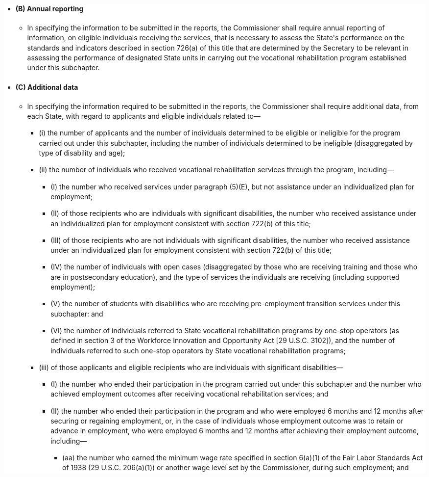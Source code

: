   * #### (B) Annual reporting
    * In specifying the information to be submitted in the reports, the Commissioner shall require annual reporting of information, on eligible individuals receiving the services, that is necessary to assess the State's performance on the standards and indicators described in section 726(a) of this title that are determined by the Secretary to be relevant in assessing the performance of designated State units in carrying out the vocational rehabilitation program established under this subchapter.

  * #### (C) Additional data
    * In specifying the information required to be submitted in the reports, the Commissioner shall require additional data, from each State, with regard to applicants and eligible individuals related to—

      * (i) the number of applicants and the number of individuals determined to be eligible or ineligible for the program carried out under this subchapter, including the number of individuals determined to be ineligible (disaggregated by type of disability and age);

      * (ii) the number of individuals who received vocational rehabilitation services through the program, including—

        * (I) the number who received services under paragraph (5)(E), but not assistance under an individualized plan for employment;

        * (II) of those recipients who are individuals with significant disabilities, the number who received assistance under an individualized plan for employment consistent with section 722(b) of this title;

        * (III) of those recipients who are not individuals with significant disabilities, the number who received assistance under an individualized plan for employment consistent with section 722(b) of this title;

        * (IV) the number of individuals with open cases (disaggregated by those who are receiving training and those who are in postsecondary education), and the type of services the individuals are receiving (including supported employment);

        * (V) the number of students with disabilities who are receiving pre-employment transition services under this subchapter: and

        * (VI) the number of individuals referred to State vocational rehabilitation programs by one-stop operators (as defined in section 3 of the Workforce Innovation and Opportunity Act [29 U.S.C. 3102]), and the number of individuals referred to such one-stop operators by State vocational rehabilitation programs;


      * (iii) of those applicants and eligible recipients who are individuals with significant disabilities—

        * (I) the number who ended their participation in the program carried out under this subchapter and the number who achieved employment outcomes after receiving vocational rehabilitation services; and

        * (II) the number who ended their participation in the program and who were employed 6 months and 12 months after securing or regaining employment, or, in the case of individuals whose employment outcome was to retain or advance in employment, who were employed 6 months and 12 months after achieving their employment outcome, including—

          * (aa) the number who earned the minimum wage rate specified in section 6(a)(1) of the Fair Labor Standards Act of 1938 (29 U.S.C. 206(a)(1)) or another wage level set by the Commissioner, during such employment; and
